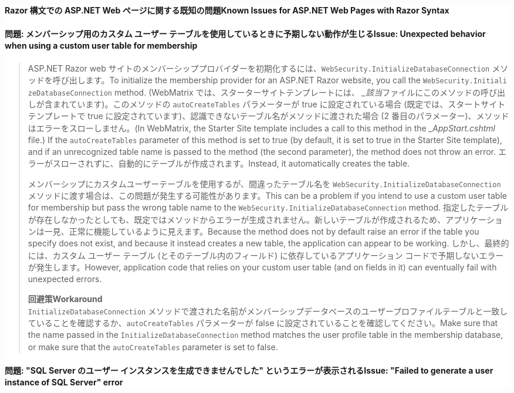 <a id="Issues"></a>

#### <a name="known-issues-for-aspnet-web-pages-with-razor-syntax"></a><span data-ttu-id="512c8-210">Razor 構文での ASP.NET Web ページに関する既知の問題</span><span class="sxs-lookup"><span data-stu-id="512c8-210">Known Issues for ASP.NET Web Pages with Razor Syntax</span></span>

#### <a name="issue-unexpected-behavior-when-using-a-custom-user-table-for-membership"></a><span data-ttu-id="512c8-211">問題: メンバーシップ用のカスタム ユーザー テーブルを使用しているときに予期しない動作が生じる</span><span class="sxs-lookup"><span data-stu-id="512c8-211">Issue: Unexpected behavior when using a custom user table for membership</span></span>

> <span data-ttu-id="512c8-212">ASP.NET Razor web サイトのメンバーシッププロバイダーを初期化するには、`WebSecurity.InitializeDatabaseConnection` メソッドを呼び出します。</span><span class="sxs-lookup"><span data-stu-id="512c8-212">To initialize the membership provider for an ASP.NET Razor website, you call the `WebSecurity.InitializeDatabaseConnection` method.</span></span> <span data-ttu-id="512c8-213">(WebMatrix では、スターターサイトテンプレートには、 *\_該当*ファイルにこのメソッドの呼び出しが含まれています)。このメソッドの `autoCreateTables` パラメーターが true に設定されている場合 (既定では、スタートサイトテンプレートで true に設定されています)、認識できないテーブル名がメソッドに渡された場合 (2 番目のパラメーター)、メソッドはエラーをスローしません。</span><span class="sxs-lookup"><span data-stu-id="512c8-213">(In WebMatrix, the Starter Site template includes a call to this method in the *\_AppStart.cshtml* file.) If the `autoCreateTables` parameter of this method is set to true (by default, it is set to true in the Starter Site template), and if an unrecognized table name is passed to the method (the second parameter), the method does not throw an error.</span></span> <span data-ttu-id="512c8-214">エラーがスローされずに、自動的にテーブルが作成されます。</span><span class="sxs-lookup"><span data-stu-id="512c8-214">Instead, it automatically creates the table.</span></span>
> 
> <span data-ttu-id="512c8-215">メンバーシップにカスタムユーザーテーブルを使用するが、間違ったテーブル名を `WebSecurity.InitializeDatabaseConnection` メソッドに渡す場合は、この問題が発生する可能性があります。</span><span class="sxs-lookup"><span data-stu-id="512c8-215">This can be a problem if you intend to use a custom user table for membership but pass the wrong table name to the `WebSecurity.InitializeDatabaseConnection` method.</span></span> <span data-ttu-id="512c8-216">指定したテーブルが存在しなかったとしても、既定ではメソッドからエラーが生成されません。新しいテーブルが作成されるため、アプリケーションは一見、正常に機能しているように見えます。</span><span class="sxs-lookup"><span data-stu-id="512c8-216">Because the method does not by default raise an error if the table you specify does not exist, and because it instead creates a new table, the application can appear to be working.</span></span> <span data-ttu-id="512c8-217">しかし、最終的には、カスタム ユーザー テーブル (とそのテーブル内のフィールド) に依存しているアプリケーション コードで予期しないエラーが発生します。</span><span class="sxs-lookup"><span data-stu-id="512c8-217">However, application code that relies on your custom user table (and on fields in it) can eventually fail with unexpected errors.</span></span>
> 
> <span data-ttu-id="512c8-218">**回避策**</span><span class="sxs-lookup"><span data-stu-id="512c8-218">**Workaround**</span></span>  
> <span data-ttu-id="512c8-219">`InitializeDatabaseConnection` メソッドで渡された名前がメンバーシップデータベースのユーザープロファイルテーブルと一致していることを確認するか、`autoCreateTables` パラメーターが false に設定されていることを確認してください。</span><span class="sxs-lookup"><span data-stu-id="512c8-219">Make sure that the name passed in the `InitializeDatabaseConnection` method matches the user profile table in the membership database, or make sure that the `autoCreateTables` parameter is set to false.</span></span>

#### <a name="issue-failed-to-generate-a-user-instance-of-sql-server-error"></a><span data-ttu-id="512c8-220">問題: "SQL Server のユーザー インスタンスを生成できませんでした" というエラーが表示される</span><span class="sxs-lookup"><span data-stu-id="512c8-220">Issue: "Failed to generate a user instance of SQL Server" error</span></span>
